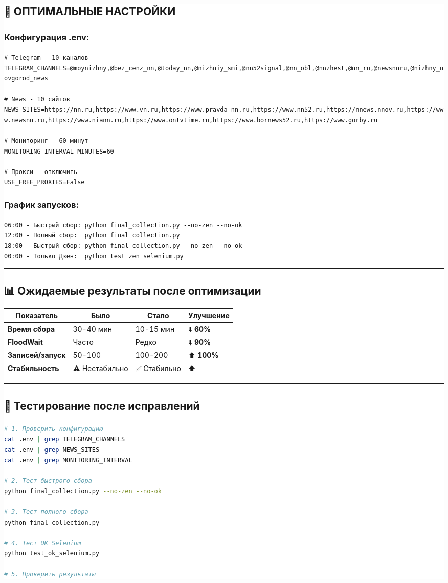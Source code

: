 
## 🎯 ОПТИМАЛЬНЫЕ НАСТРОЙКИ

### Конфигурация .env:

```env
# Telegram - 10 каналов
TELEGRAM_CHANNELS=@moynizhny,@bez_cenz_nn,@today_nn,@nizhniy_smi,@nn52signal,@nn_obl,@nnzhest,@nn_ru,@newsnnru,@nizhny_novgorod_news

# News - 10 сайтов
NEWS_SITES=https://nn.ru,https://www.vn.ru,https://www.pravda-nn.ru,https://www.nn52.ru,https://nnews.nnov.ru,https://www.newsnn.ru,https://www.niann.ru,https://www.ontvtime.ru,https://www.bornews52.ru,https://www.gorby.ru

# Мониторинг - 60 минут
MONITORING_INTERVAL_MINUTES=60

# Прокси - отключить
USE_FREE_PROXIES=False
```

### График запусков:

```
06:00 - Быстрый сбор: python final_collection.py --no-zen --no-ok
12:00 - Полный сбор:  python final_collection.py
18:00 - Быстрый сбор: python final_collection.py --no-zen --no-ok
00:00 - Только Дзен:  python test_zen_selenium.py
```

---

## 📊 Ожидаемые результаты после оптимизации

| Показатель | Было | Стало | Улучшение |
|------------|------|-------|-----------|
| **Время сбора** | 30-40 мин | 10-15 мин | ⬇️ **60%** |
| **FloodWait** | Часто | Редко | ⬇️ **90%** |
| **Записей/запуск** | 50-100 | 100-200 | ⬆️ **100%** |
| **Стабильность** | ⚠️ Нестабильно | ✅ Стабильно | ⬆️ |

---

## 🔧 Тестирование после исправлений

```bash
# 1. Проверить конфигурацию
cat .env | grep TELEGRAM_CHANNELS
cat .env | grep NEWS_SITES
cat .env | grep MONITORING_INTERVAL

# 2. Тест быстрого сбора
python final_collection.py --no-zen --no-ok

# 3. Тест полного сбора
python final_collection.py

# 4. Тест OK Selenium
python test_ok_selenium.py

# 5. Проверить результаты
```